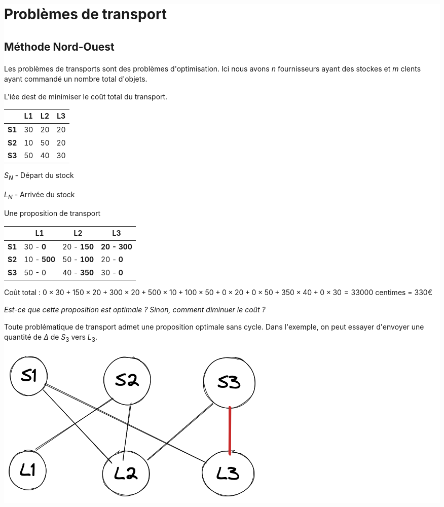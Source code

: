 # Problèmes de transport

## Méthode Nord-Ouest

Les problèmes de transports sont des problèmes d'optimisation. Ici nous avons $n$ fournisseurs ayant des stockes et $m$ clents ayant commandé un nombre total d'objets.

L'iée dest de minimiser le coût total du transport.

|        | L1   | L2   | L3   |
| ------ | ---- | ---- | ---- |
| **S1** | 30   | 20   | 20   |
| **S2** | 10   | 50   | 20   |
| **S3** | 50   | 40   | 30   |

$S_N$ - Départ du stock

$L_N$ - Arrivée du stock

Une proposition de transport

|        | L1           | L2           | L3           |
| ------ | ------------ | ------------ | ------------ |
| **S1** | 30 - **0**   | 20 - **150** | **20 - 300** |
| **S2** | 10 - **500** | 50 - **100** | 20 - **0**   |
| **S3** | 50 - 0       | 40 - **350** | 30 - **0**   |

Coût total : $0 \times 30 + 150 \times 20 + 300 \times 20 + 500 \times 10 + 100 \times 50 + 0 \times 20 + 0 \times 50 + 350 \times 40 + 0 \times 30 = 33 000$ centimes = $330$€

*Est-ce que cette proposition est optimale ? Sinon, comment diminuer le coût ?*

Toute problématique de transport admet une proposition optimale sans cycle. Dans l'exemple, on peut essayer d'envoyer une quantité de $\Delta$ de $S_3$ vers $L_3$.

![image-20230228095521636](assets/image-20230228095521636.png)
